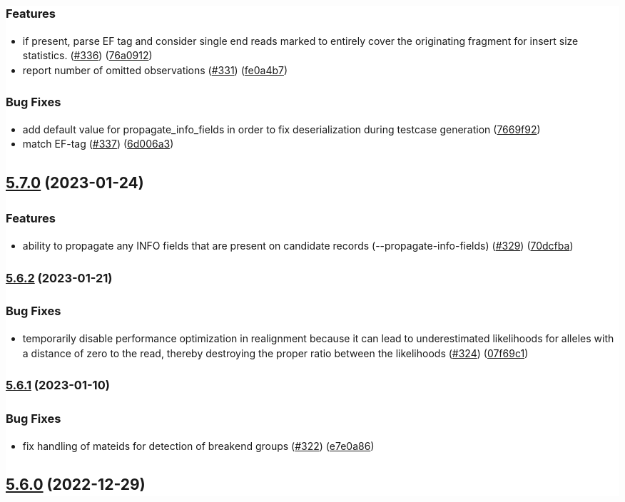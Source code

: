 ### Features

* if present, parse EF tag and consider single end reads marked to entirely cover the originating fragment for insert size statistics. ([#336](https://www.github.com/varlociraptor/varlociraptor/issues/336)) ([76a0912](https://www.github.com/varlociraptor/varlociraptor/commit/76a0912b4e4e7b095df94bea715ff52a9daedead))
* report number of omitted observations ([#331](https://www.github.com/varlociraptor/varlociraptor/issues/331)) ([fe0a4b7](https://www.github.com/varlociraptor/varlociraptor/commit/fe0a4b7eac75a644e197110ccff10a3481b6b1b6))


### Bug Fixes

* add default value for propagate_info_fields in order to fix deserialization during testcase generation ([7669f92](https://www.github.com/varlociraptor/varlociraptor/commit/7669f92a6b03c8b37d6c43022c78ead27f9702b5))
* match EF-tag ([#337](https://www.github.com/varlociraptor/varlociraptor/issues/337)) ([6d006a3](https://www.github.com/varlociraptor/varlociraptor/commit/6d006a36afee8f75f008e9ab7c79714c858390fc))

## [5.7.0](https://www.github.com/varlociraptor/varlociraptor/compare/v5.6.2...v5.7.0) (2023-01-24)


### Features

* ability to propagate any INFO fields that are present on candidate records (--propagate-info-fields) ([#329](https://www.github.com/varlociraptor/varlociraptor/issues/329)) ([70dcfba](https://www.github.com/varlociraptor/varlociraptor/commit/70dcfbad97740afbfad7ee788cc8f7f54e82c1fe))

### [5.6.2](https://www.github.com/varlociraptor/varlociraptor/compare/v5.6.1...v5.6.2) (2023-01-21)


### Bug Fixes

* temporarily disable performance optimization in realignment because it can lead to underestimated likelihoods for alleles with a distance of zero to the read, thereby destroying the proper ratio between the likelihoods ([#324](https://www.github.com/varlociraptor/varlociraptor/issues/324)) ([07f69c1](https://www.github.com/varlociraptor/varlociraptor/commit/07f69c19bfc52e82430b24e14f9275616e76da1e))

### [5.6.1](https://www.github.com/varlociraptor/varlociraptor/compare/v5.6.0...v5.6.1) (2023-01-10)


### Bug Fixes

* fix handling of mateids for detection of breakend groups ([#322](https://www.github.com/varlociraptor/varlociraptor/issues/322)) ([e7e0a86](https://www.github.com/varlociraptor/varlociraptor/commit/e7e0a86622dd16f6fc04fc65bd831fa191235c46))

## [5.6.0](https://www.github.com/varlociraptor/varlociraptor/compare/v5.5.0...v5.6.0) (2022-12-29)
